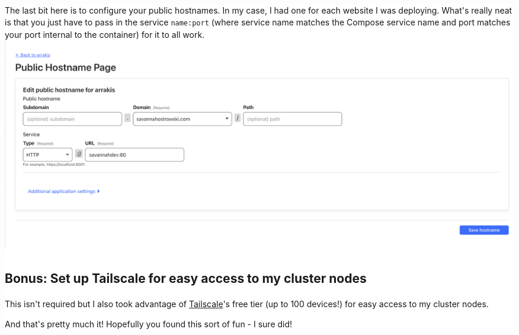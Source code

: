 The last bit here is to configure your public hostnames. In my case, I had one for each website I was deploying. What's really neat is that you just have to pass in the service `name:port` (where service name matches the Compose service name and port matches your port internal to the container) for it to all work.
![Configuring a hostname for my personal website on Cloudflare](../cloudflare-hostname.png)

## Bonus: Set up Tailscale for easy access to my cluster nodes

This isn't required but I also took advantage of [Tailscale](https://tailscale.com/)'s free tier (up to 100 devices!) for easy access to my cluster nodes.

And that's pretty much it! Hopefully you found this sort of fun - I sure did!